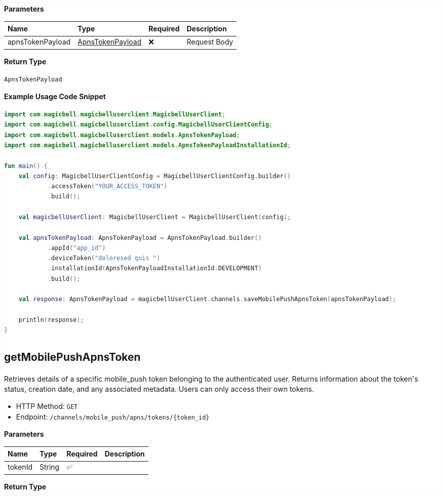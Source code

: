 **Parameters**

| Name             | Type                                              | Required | Description  |
| :--------------- | :------------------------------------------------ | :------- | :----------- |
| apnsTokenPayload | [ApnsTokenPayload](../models/ApnsTokenPayload.md) | ❌       | Request Body |

**Return Type**

`ApnsTokenPayload`

**Example Usage Code Snippet**

```kotlin
import com.magicbell.magicbelluserclient.MagicbellUserClient;
import com.magicbell.magicbelluserclient.config.MagicbellUserClientConfig;
import com.magicbell.magicbelluserclient.models.ApnsTokenPayload;
import com.magicbell.magicbelluserclient.models.ApnsTokenPayloadInstallationId;

fun main() {
	val config: MagicbellUserClientConfig = MagicbellUserClientConfig.builder()
			.accessToken("YOUR_ACCESS_TOKEN")
			.build();

    val magicbellUserClient: MagicbellUserClient = MagicbellUserClient(config);

    val apnsTokenPayload: ApnsTokenPayload = ApnsTokenPayload.builder()
			.appId("app_id")
			.deviceToken("doloresed quis ")
			.installationId(ApnsTokenPayloadInstallationId.DEVELOPMENT)
			.build();

    val response: ApnsTokenPayload = magicbellUserClient.channels.saveMobilePushApnsToken(apnsTokenPayload);

    println(response);
}
```

## getMobilePushApnsToken

Retrieves details of a specific mobile_push token belonging to the authenticated user. Returns information about the token's status, creation date, and any associated metadata. Users can only access their own tokens.

- HTTP Method: `GET`
- Endpoint: `/channels/mobile_push/apns/tokens/{token_id}`

**Parameters**

| Name    | Type   | Required | Description |
| :------ | :----- | :------- | :---------- |
| tokenId | String | ✅       |             |

**Return Type**
